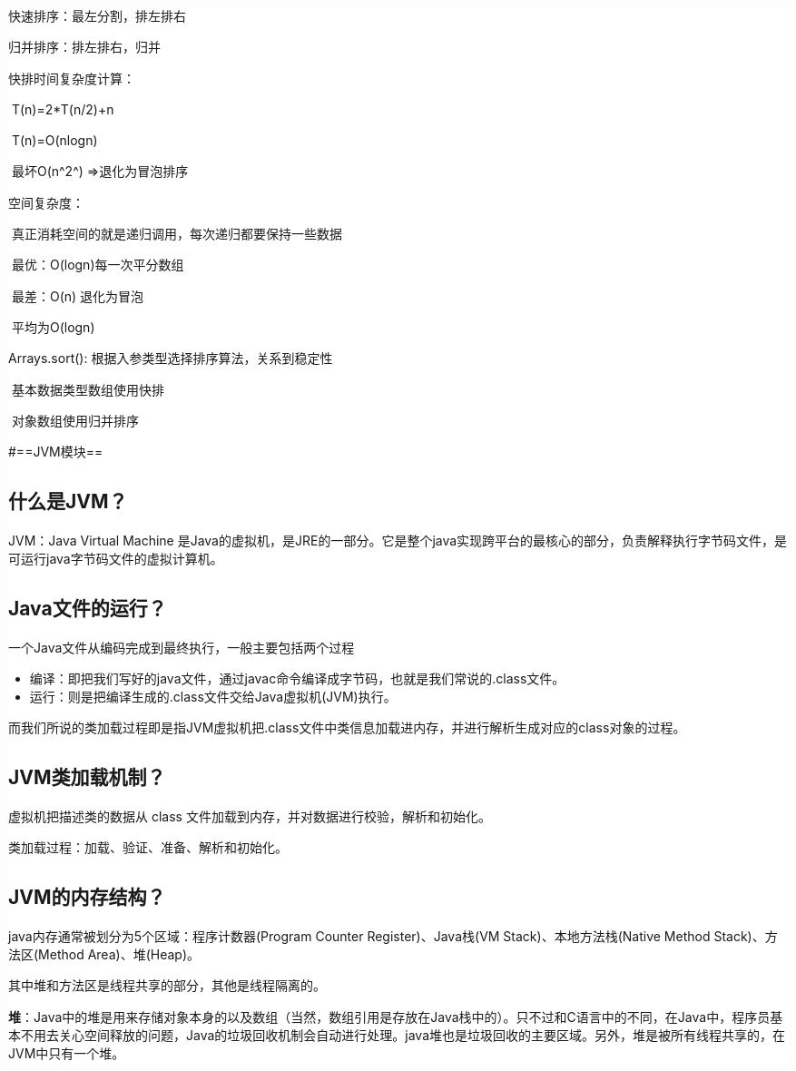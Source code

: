 快速排序：最左分割，排左排右

归并排序：排左排右，归并

快排时间复杂度计算：

​	T(n)=2*T(n/2)+n

​	T(n)=O(nlogn)

​	最坏O(n^2^)  =>退化为冒泡排序

空间复杂度：

​	真正消耗空间的就是递归调用，每次递归都要保持一些数据

​	最优：O(logn)每一次平分数组

​	最差：O(n) 退化为冒泡

​	平均为O(logn)

Arrays.sort(): 根据入参类型选择排序算法，关系到稳定性

​	基本数据类型数组使用快排

​	对象数组使用归并排序



#==JVM模块==

## 什么是JVM？

JVM：Java Virtual Machine 是Java的虚拟机，是JRE的一部分。它是整个java实现跨平台的最核心的部分，负责解释执行字节码文件，是可运行java字节码文件的虚拟计算机。

## Java文件的运行？

一个Java文件从编码完成到最终执行，一般主要包括两个过程

- 编译：即把我们写好的java文件，通过javac命令编译成字节码，也就是我们常说的.class文件。
- 运行：则是把编译生成的.class文件交给Java虚拟机(JVM)执行。

而我们所说的类加载过程即是指JVM虚拟机把.class文件中类信息加载进内存，并进行解析生成对应的class对象的过程。

## JVM类加载机制？

虚拟机把描述类的数据从 class 文件加载到内存，并对数据进行校验，解析和初始化。

类加载过程：加载、验证、准备、解析和初始化。

## JVM的内存结构？

java内存通常被划分为5个区域：程序计数器(Program Counter Register)、Java栈(VM Stack)、本地方法栈(Native Method Stack)、方法区(Method Area)、堆(Heap)。

其中堆和方法区是线程共享的部分，其他是线程隔离的。

**堆**：Java中的堆是用来存储对象本身的以及数组（当然，数组引用是存放在Java栈中的）。只不过和C语言中的不同，在Java中，程序员基本不用去关心空间释放的问题，Java的垃圾回收机制会自动进行处理。java堆也是垃圾回收的主要区域。另外，堆是被所有线程共享的，在JVM中只有一个堆。
